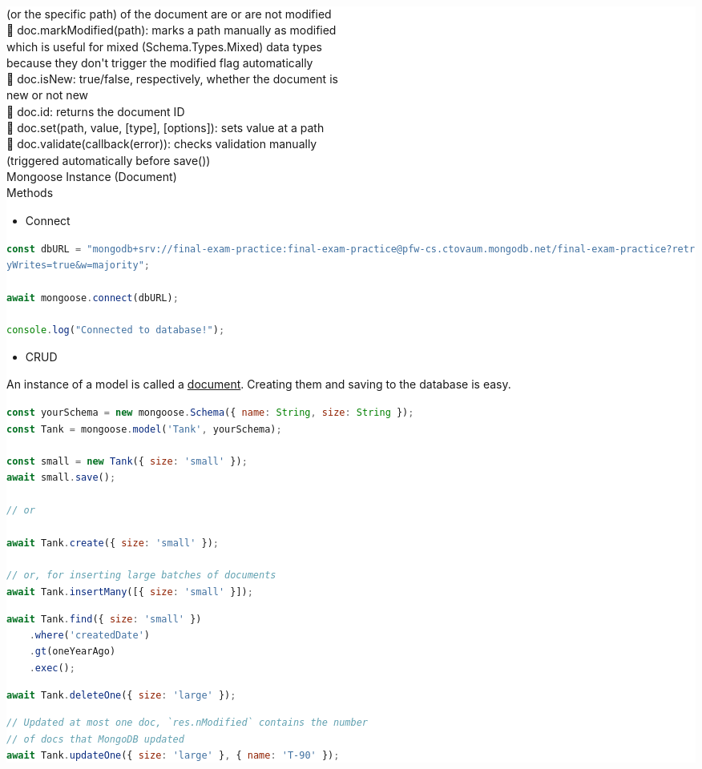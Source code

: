 (or the specific path) of the document are or are not modified  
 doc.markModified(path): marks a path manually as modified  
which is useful for mixed (Schema.Types.Mixed) data types  
because they don't trigger the modified flag automatically  
 doc.isNew: true/false, respectively, whether the document is  
new or not new  
 doc.id: returns the document ID  
 doc.set(path, value, [type], [options]): sets value at a path  
 doc.validate(callback(error)): checks validation manually  
(triggered automatically before save())  
Mongoose Instance (Document)  
Methods

- Connect
```js
const dbURL = "mongodb+srv://final-exam-practice:final-exam-practice@pfw-cs.ctovaum.mongodb.net/final-exam-practice?retryWrites=true&w=majority";

await mongoose.connect(dbURL);

console.log("Connected to database!");
```

- CRUD

An instance of a model is called a [document](https://mongoosejs.com/docs/documents.html). Creating them and saving to the database is easy.

```js
const yourSchema = new mongoose.Schema({ name: String, size: String });
const Tank = mongoose.model('Tank', yourSchema);

const small = new Tank({ size: 'small' });
await small.save();

// or

await Tank.create({ size: 'small' });

// or, for inserting large batches of documents
await Tank.insertMany([{ size: 'small' }]);
```

```js
await Tank.find({ size: 'small' })
	.where('createdDate')
	.gt(oneYearAgo)
	.exec();
```

```js
await Tank.deleteOne({ size: 'large' });
```

```js
// Updated at most one doc, `res.nModified` contains the number
// of docs that MongoDB updated
await Tank.updateOne({ size: 'large' }, { name: 'T-90' });
```
